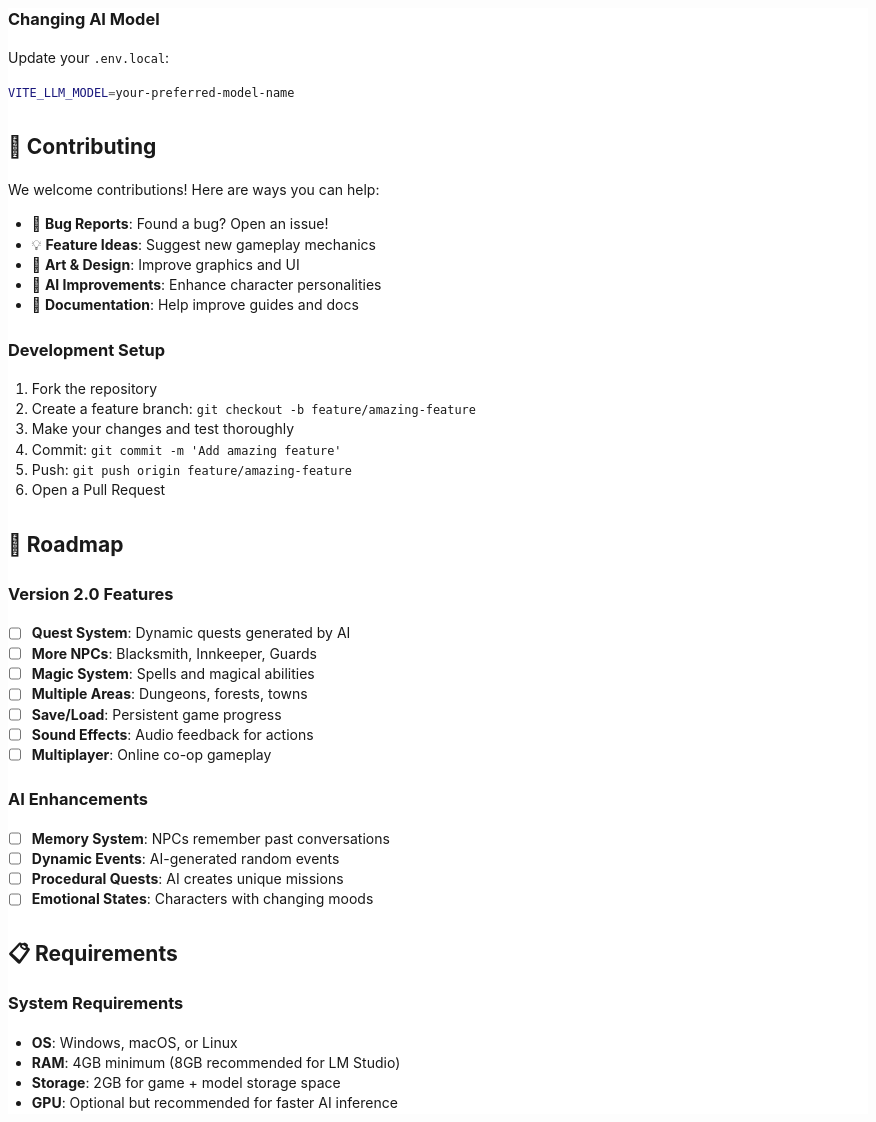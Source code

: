 ### Changing AI Model
Update your `.env.local`:
```bash
VITE_LLM_MODEL=your-preferred-model-name
```

## 🤝 Contributing

We welcome contributions! Here are ways you can help:

- 🐛 **Bug Reports**: Found a bug? Open an issue!
- 💡 **Feature Ideas**: Suggest new gameplay mechanics
- 🎨 **Art & Design**: Improve graphics and UI
- 🧠 **AI Improvements**: Enhance character personalities
- 📝 **Documentation**: Help improve guides and docs

### Development Setup
1. Fork the repository
2. Create a feature branch: `git checkout -b feature/amazing-feature`
3. Make your changes and test thoroughly
4. Commit: `git commit -m 'Add amazing feature'`
5. Push: `git push origin feature/amazing-feature`
6. Open a Pull Request

## 🎯 Roadmap

### Version 2.0 Features
- [ ] **Quest System**: Dynamic quests generated by AI
- [ ] **More NPCs**: Blacksmith, Innkeeper, Guards
- [ ] **Magic System**: Spells and magical abilities
- [ ] **Multiple Areas**: Dungeons, forests, towns
- [ ] **Save/Load**: Persistent game progress
- [ ] **Sound Effects**: Audio feedback for actions
- [ ] **Multiplayer**: Online co-op gameplay

### AI Enhancements
- [ ] **Memory System**: NPCs remember past conversations
- [ ] **Dynamic Events**: AI-generated random events
- [ ] **Procedural Quests**: AI creates unique missions
- [ ] **Emotional States**: Characters with changing moods

## 📋 Requirements

### System Requirements
- **OS**: Windows, macOS, or Linux
- **RAM**: 4GB minimum (8GB recommended for LM Studio)
- **Storage**: 2GB for game + model storage space
- **GPU**: Optional but recommended for faster AI inference

